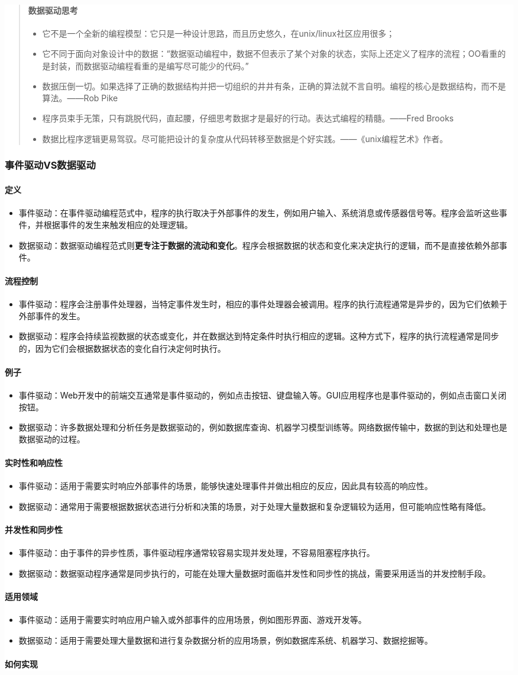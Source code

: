 > 
> #### 数据驱动思考
> 
> - 它不是一个全新的编程模型：它只是一种设计思路，而且历史悠久，在unix/linux社区应用很多；
>     
> - 它不同于面向对象设计中的数据：“数据驱动编程中，数据不但表示了某个对象的状态，实际上还定义了程序的流程；OO看重的是封装，而数据驱动编程看重的是编写尽可能少的代码。”
>     
> - 数据压倒一切。如果选择了正确的数据结构并把一切组织的井井有条，正确的算法就不言自明。编程的核心是数据结构，而不是算法。——Rob Pike  
>     
> - 程序员束手无策，只有跳脱代码，直起腰，仔细思考数据才是最好的行动。表达式编程的精髓。——Fred Brooks
>     
> - 数据比程序逻辑更易驾驭。尽可能把设计的复杂度从代码转移至数据是个好实践。——《unix编程艺术》作者。
>     

### 事件驱动VS数据驱动

#### 定义

- 事件驱动：在事件驱动编程范式中，程序的执行取决于外部事件的发生，例如用户输入、系统消息或传感器信号等。程序会监听这些事件，并根据事件的发生来触发相应的处理逻辑。
    
- 数据驱动：数据驱动编程范式则**更专注于数据的流动和变化**。程序会根据数据的状态和变化来决定执行的逻辑，而不是直接依赖外部事件。
    

#### 流程控制

- 事件驱动：程序会注册事件处理器，当特定事件发生时，相应的事件处理器会被调用。程序的执行流程通常是异步的，因为它们依赖于外部事件的发生。
    
- 数据驱动：程序会持续监视数据的状态或变化，并在数据达到特定条件时执行相应的逻辑。这种方式下，程序的执行流程通常是同步的，因为它们会根据数据状态的变化自行决定何时执行。
    

#### 例子

- 事件驱动：Web开发中的前端交互通常是事件驱动的，例如点击按钮、键盘输入等。GUI应用程序也是事件驱动的，例如点击窗口关闭按钮。
    
- 数据驱动：许多数据处理和分析任务是数据驱动的，例如数据库查询、机器学习模型训练等。网络数据传输中，数据的到达和处理也是数据驱动的过程。
    

#### 实时性和响应性

- 事件驱动：适用于需要实时响应外部事件的场景，能够快速处理事件并做出相应的反应，因此具有较高的响应性。
    
- 数据驱动：通常用于需要根据数据状态进行分析和决策的场景，对于处理大量数据和复杂逻辑较为适用，但可能响应性略有降低。
    

#### 并发性和同步性

- 事件驱动：由于事件的异步性质，事件驱动程序通常较容易实现并发处理，不容易阻塞程序执行。
    
- 数据驱动：数据驱动程序通常是同步执行的，可能在处理大量数据时面临并发性和同步性的挑战，需要采用适当的并发控制手段。
    

#### 适用领域

- 事件驱动：适用于需要实时响应用户输入或外部事件的应用场景，例如图形界面、游戏开发等。
    
- 数据驱动：适用于需要处理大量数据和进行复杂数据分析的应用场景，例如数据库系统、机器学习、数据挖掘等。
    

#### 如何实现
